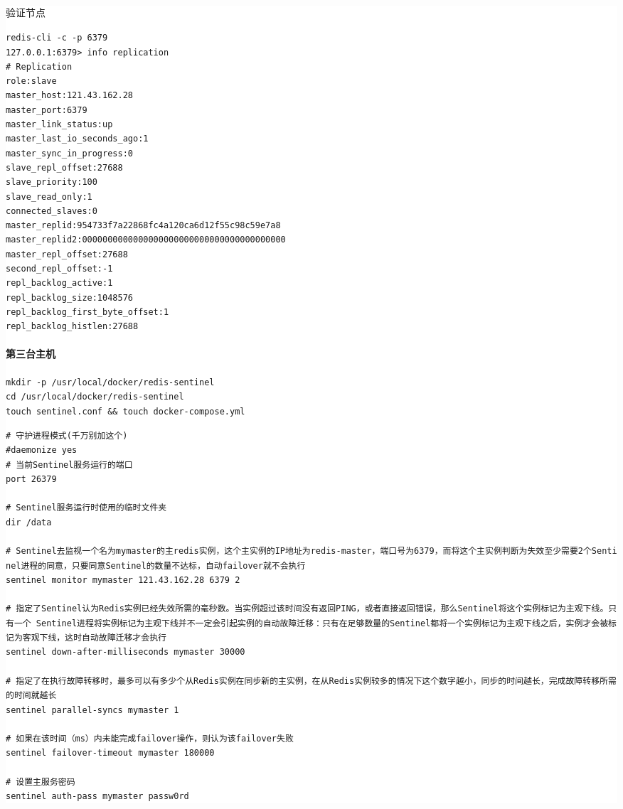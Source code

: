  验证节点

```
redis-cli -c -p 6379
127.0.0.1:6379> info replication
# Replication
role:slave
master_host:121.43.162.28
master_port:6379
master_link_status:up
master_last_io_seconds_ago:1
master_sync_in_progress:0
slave_repl_offset:27688
slave_priority:100
slave_read_only:1
connected_slaves:0
master_replid:954733f7a22868fc4a120ca6d12f55c98c59e7a8
master_replid2:0000000000000000000000000000000000000000
master_repl_offset:27688
second_repl_offset:-1
repl_backlog_active:1
repl_backlog_size:1048576
repl_backlog_first_byte_offset:1
repl_backlog_histlen:27688
```



#### 第三台主机

```
mkdir -p /usr/local/docker/redis-sentinel
cd /usr/local/docker/redis-sentinel 
touch sentinel.conf && touch docker-compose.yml
```

```
# 守护进程模式(千万别加这个)
#daemonize yes
# 当前Sentinel服务运行的端口
port 26379

# Sentinel服务运行时使用的临时文件夹
dir /data

# Sentinel去监视一个名为mymaster的主redis实例，这个主实例的IP地址为redis-master，端口号为6379，而将这个主实例判断为失效至少需要2个Sentinel进程的同意，只要同意Sentinel的数量不达标，自动failover就不会执行
sentinel monitor mymaster 121.43.162.28 6379 2

# 指定了Sentinel认为Redis实例已经失效所需的毫秒数。当实例超过该时间没有返回PING，或者直接返回错误，那么Sentinel将这个实例标记为主观下线。只有一个 Sentinel进程将实例标记为主观下线并不一定会引起实例的自动故障迁移：只有在足够数量的Sentinel都将一个实例标记为主观下线之后，实例才会被标记为客观下线，这时自动故障迁移才会执行
sentinel down-after-milliseconds mymaster 30000

# 指定了在执行故障转移时，最多可以有多少个从Redis实例在同步新的主实例，在从Redis实例较多的情况下这个数字越小，同步的时间越长，完成故障转移所需的时间就越长
sentinel parallel-syncs mymaster 1

# 如果在该时间（ms）内未能完成failover操作，则认为该failover失败
sentinel failover-timeout mymaster 180000

# 设置主服务密码
sentinel auth-pass mymaster passw0rd
```

